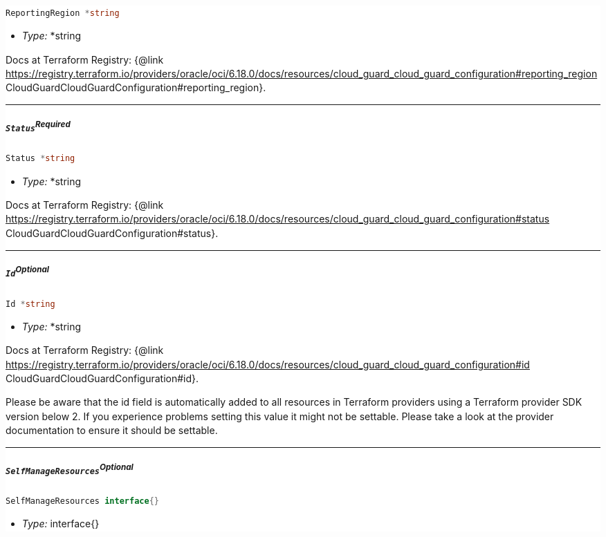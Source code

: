 ```go
ReportingRegion *string
```

- *Type:* *string

Docs at Terraform Registry: {@link https://registry.terraform.io/providers/oracle/oci/6.18.0/docs/resources/cloud_guard_cloud_guard_configuration#reporting_region CloudGuardCloudGuardConfiguration#reporting_region}.

---

##### `Status`<sup>Required</sup> <a name="Status" id="rhizo-co-terraform-provider-oci.cloudGuardCloudGuardConfiguration.CloudGuardCloudGuardConfigurationConfig.property.status"></a>

```go
Status *string
```

- *Type:* *string

Docs at Terraform Registry: {@link https://registry.terraform.io/providers/oracle/oci/6.18.0/docs/resources/cloud_guard_cloud_guard_configuration#status CloudGuardCloudGuardConfiguration#status}.

---

##### `Id`<sup>Optional</sup> <a name="Id" id="rhizo-co-terraform-provider-oci.cloudGuardCloudGuardConfiguration.CloudGuardCloudGuardConfigurationConfig.property.id"></a>

```go
Id *string
```

- *Type:* *string

Docs at Terraform Registry: {@link https://registry.terraform.io/providers/oracle/oci/6.18.0/docs/resources/cloud_guard_cloud_guard_configuration#id CloudGuardCloudGuardConfiguration#id}.

Please be aware that the id field is automatically added to all resources in Terraform providers using a Terraform provider SDK version below 2.
If you experience problems setting this value it might not be settable. Please take a look at the provider documentation to ensure it should be settable.

---

##### `SelfManageResources`<sup>Optional</sup> <a name="SelfManageResources" id="rhizo-co-terraform-provider-oci.cloudGuardCloudGuardConfiguration.CloudGuardCloudGuardConfigurationConfig.property.selfManageResources"></a>

```go
SelfManageResources interface{}
```

- *Type:* interface{}
